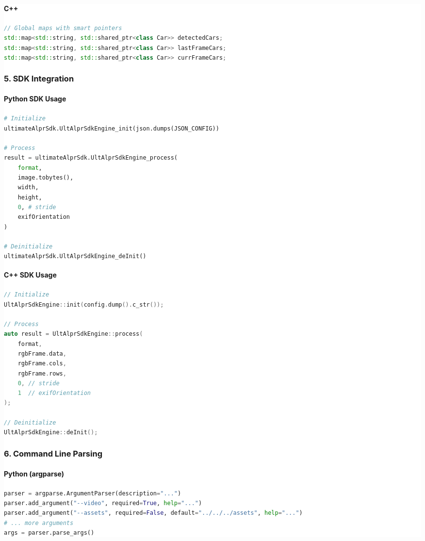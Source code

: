 #### C++
```cpp
// Global maps with smart pointers
std::map<std::string, std::shared_ptr<class Car>> detectedCars;
std::map<std::string, std::shared_ptr<class Car>> lastFrameCars;
std::map<std::string, std::shared_ptr<class Car>> currFrameCars;
```

### 5. SDK Integration

#### Python SDK Usage
```python
# Initialize
ultimateAlprSdk.UltAlprSdkEngine_init(json.dumps(JSON_CONFIG))

# Process
result = ultimateAlprSdk.UltAlprSdkEngine_process(
    format,
    image.tobytes(),
    width,
    height,
    0, # stride
    exifOrientation
)

# Deinitialize
ultimateAlprSdk.UltAlprSdkEngine_deInit()
```

#### C++ SDK Usage
```cpp
// Initialize
UltAlprSdkEngine::init(config.dump().c_str());

// Process
auto result = UltAlprSdkEngine::process(
    format,
    rgbFrame.data,
    rgbFrame.cols,
    rgbFrame.rows,
    0, // stride
    1  // exifOrientation
);

// Deinitialize
UltAlprSdkEngine::deInit();
```

### 6. Command Line Parsing

#### Python (argparse)
```python
parser = argparse.ArgumentParser(description="...")
parser.add_argument("--video", required=True, help="...")
parser.add_argument("--assets", required=False, default="../../../assets", help="...")
# ... more arguments
args = parser.parse_args()
```
